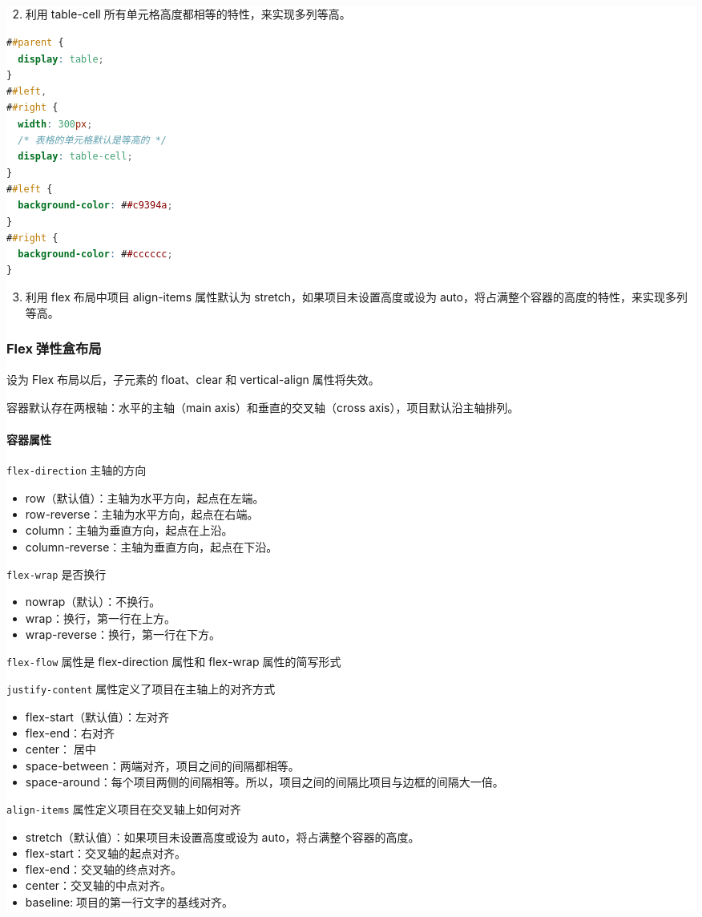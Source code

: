 
2. 利用 table-cell 所有单元格高度都相等的特性，来实现多列等高。

```css
##parent {
  display: table;
}
##left,
##right {
  width: 300px;
  /* 表格的单元格默认是等高的 */
  display: table-cell;
}
##left {
  background-color: ##c9394a;
}
##right {
  background-color: ##cccccc;
}
```

3. 利用 flex 布局中项目 align-items 属性默认为 stretch，如果项目未设置高度或设为 auto，将占满整个容器的高度的特性，来实现多列等高。

### Flex 弹性盒布局

设为 Flex 布局以后，子元素的 float、clear 和 vertical-align 属性将失效。

容器默认存在两根轴：水平的主轴（main axis）和垂直的交叉轴（cross axis），项目默认沿主轴排列。

#### 容器属性

`flex-direction` 主轴的方向

- row（默认值）：主轴为水平方向，起点在左端。
- row-reverse：主轴为水平方向，起点在右端。
- column：主轴为垂直方向，起点在上沿。
- column-reverse：主轴为垂直方向，起点在下沿。

`flex-wrap` 是否换行

- nowrap（默认）：不换行。
- wrap：换行，第一行在上方。
- wrap-reverse：换行，第一行在下方。

`flex-flow` 属性是 flex-direction 属性和 flex-wrap 属性的简写形式

`justify-content` 属性定义了项目在主轴上的对齐方式

- flex-start（默认值）：左对齐
- flex-end：右对齐
- center： 居中
- space-between：两端对齐，项目之间的间隔都相等。
- space-around：每个项目两侧的间隔相等。所以，项目之间的间隔比项目与边框的间隔大一倍。

`align-items` 属性定义项目在交叉轴上如何对齐

- stretch（默认值）：如果项目未设置高度或设为 auto，将占满整个容器的高度。
- flex-start：交叉轴的起点对齐。
- flex-end：交叉轴的终点对齐。
- center：交叉轴的中点对齐。
- baseline: 项目的第一行文字的基线对齐。
